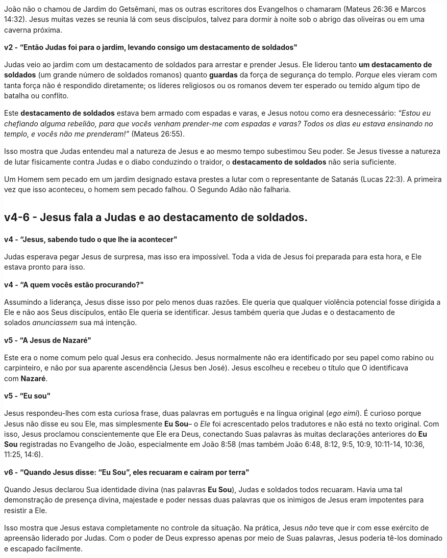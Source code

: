 João não o chamou de Jardim do Getsêmani, mas os outras escritores dos Evangelhos o chamaram (Mateus 26:36 e Marcos 14:32). Jesus muitas vezes se reunia lá com seus discípulos, talvez para dormir à noite sob o abrigo das oliveiras ou em uma caverna próxima.

**v2 - “Então Judas foi para o jardim, levando consigo um destacamento de soldados"**

Judas veio ao jardim com um destacamento de soldados para arrestar e prender Jesus. Ele liderou tanto **um destacamento de soldados** (um grande número de soldados romanos) quanto **guardas** da força de segurança do templo. *Porque* eles vieram com tanta força não é respondido diretamente; os líderes religiosos ou os romanos devem ter esperado ou temido algum tipo de batalha ou conflito.

Este **destacamento de soldados** estava bem armado com espadas e varas, e Jesus notou como era desnecessário: *“Estou eu chefiando alguma rebelião, para que vocês venham prender-me com espadas e varas? Todos os dias eu estava ensinando no templo, e vocês não me prenderam!”* (Mateus 26:55).

Isso mostra que Judas entendeu mal a natureza de Jesus e ao mesmo tempo subestimou Seu poder. Se Jesus tivesse a natureza de lutar fisicamente contra Judas e o diabo conduzindo o traidor, o **destacamento de soldados** não seria suficiente.

Um Homem sem pecado em um jardim designado estava prestes a lutar com o representante de Satanás (Lucas 22:3). A primeira vez que isso aconteceu, o homem sem pecado falhou. O Segundo Adão não falharia.

## v4-6 - Jesus fala a Judas e ao destacamento de soldados.

**v4 - “Jesus, sabendo tudo o que lhe ia acontecer"**

Judas esperava pegar Jesus de surpresa, mas isso era impossível. Toda a vida de Jesus foi preparada para esta hora, e Ele estava pronto para isso.

**v4 - “A quem vocês estão procurando?"**

Assumindo a liderança, Jesus disse isso por pelo menos duas razões. Ele queria que qualquer violência potencial fosse dirigida a Ele e não aos Seus discípulos, então Ele queria se identificar. Jesus também queria que Judas e o destacamento de solados *anunciassem* sua má intenção.

**v5 - “A Jesus de Nazaré"**

Este era o nome comum pelo qual Jesus era conhecido. Jesus normalmente não era identificado por seu papel como rabino ou carpinteiro, e não por sua aparente ascendência (Jesus ben José). Jesus escolheu e recebeu o título que O identificava com **Nazaré**.

**v5 - “Eu sou"**

Jesus respondeu-lhes com esta curiosa frase, duas palavras em português e na língua original (_ego eimi_). É curioso porque Jesus não disse eu sou Ele, mas simplesmente **Eu Sou**– o *Ele* foi acrescentado pelos tradutores e não está no texto original. Com isso, Jesus proclamou conscientemente que Ele era Deus, conectando Suas palavras às muitas declarações anteriores do **Eu Sou** registradas no Evangelho de João, especialmente em João 8:58 (mas também João 6:48, 8:12, 9:5, 10:9, 10:11-14, 10:36, 11:25, 14:6).

**v6 - “Quando Jesus disse: “Eu Sou”, eles recuaram e caíram por terra"**

Quando Jesus declarou Sua identidade divina (nas palavras **Eu Sou**), Judas e soldados todos recuaram. Havia uma tal demonstração de presença divina, majestade e poder nessas duas palavras que os inimigos de Jesus eram impotentes para resistir a Ele.

Isso mostra que Jesus estava completamente no controle da situação. Na prática, Jesus *não* teve que ir com esse exército de apreensão liderado por Judas. Com o poder de Deus expresso apenas por meio de Suas palavras, Jesus poderia tê-los dominado e escapado facilmente.
